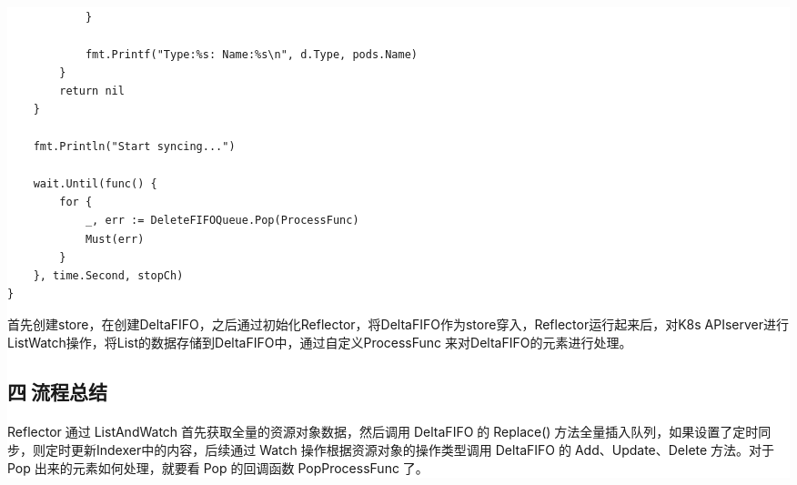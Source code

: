 ```
			}

			fmt.Printf("Type:%s: Name:%s\n", d.Type, pods.Name)
		}
		return nil
	}

	fmt.Println("Start syncing...")

	wait.Until(func() {
		for {
			_, err := DeleteFIFOQueue.Pop(ProcessFunc)
			Must(err)
		}
	}, time.Second, stopCh)
}
```
首先创建store，在创建DeltaFIFO，之后通过初始化Reflector，将DeltaFIFO作为store穿入，Reflector运行起来后，对K8s APIserver进行ListWatch操作，将List的数据存储到DeltaFIFO中，通过自定义ProcessFunc 来对DeltaFIFO的元素进行处理。

## 四 流程总结
Reflector 通过 ListAndWatch 首先获取全量的资源对象数据，然后调用 DeltaFIFO 的 Replace() 方法全量插入队列，如果设置了定时同步，则定时更新Indexer中的内容，后续通过 Watch 操作根据资源对象的操作类型调用 DeltaFIFO 的 Add、Update、Delete 方法。对于Pop 出来的元素如何处理，就要看 Pop 的回调函数 PopProcessFunc 了。